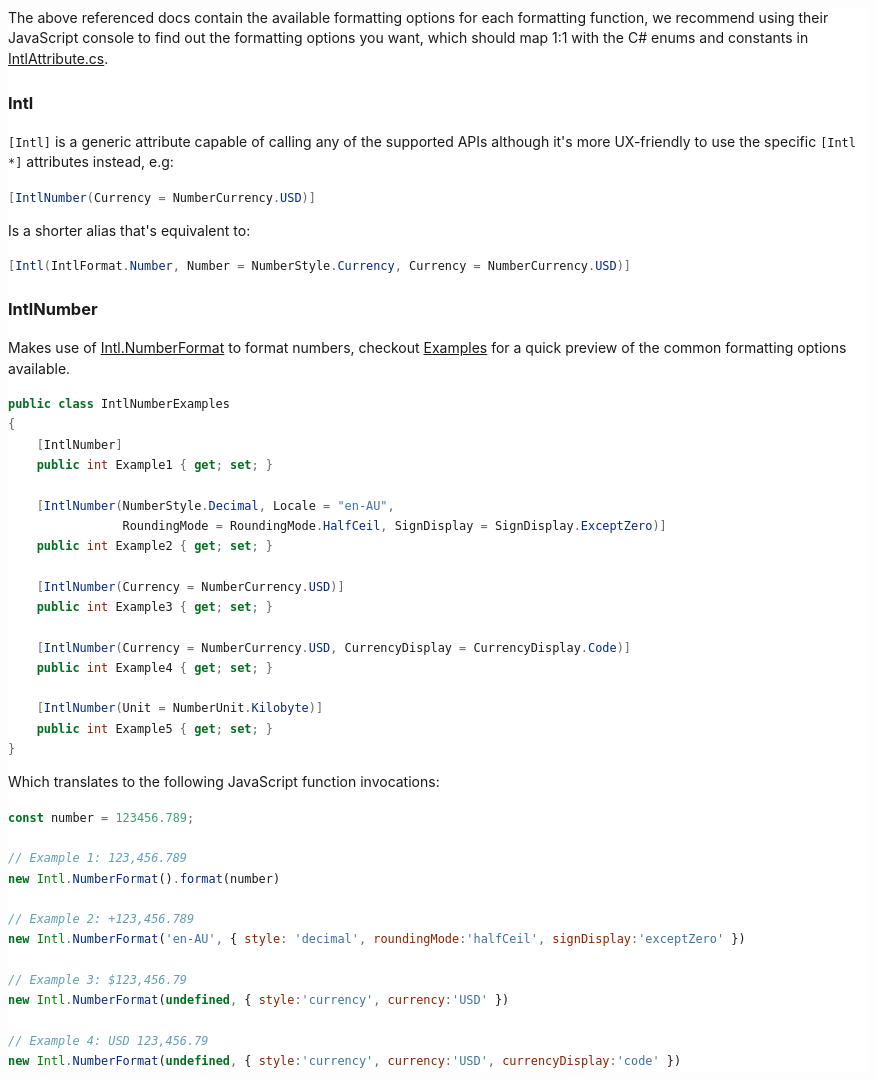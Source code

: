 The above referenced docs contain the available formatting options for each formatting function, we recommend using their 
JavaScript console to find out the formatting options you want, which should map 1:1 with the C# enums and constants in
[IntlAttribute.cs](https://github.com/ServiceStack/ServiceStack/blob/main/ServiceStack/src/ServiceStack.Interfaces/IntlAttribute.cs).

### Intl

`[Intl]` is a generic attribute capable of calling any of the supported
APIs although it's more UX-friendly to use the specific `[Intl*]` attributes instead, e.g:

```csharp
[IntlNumber(Currency = NumberCurrency.USD)]
```

Is a shorter alias that's equivalent to:

```csharp
[Intl(IntlFormat.Number, Number = NumberStyle.Currency, Currency = NumberCurrency.USD)] 
```

### IntlNumber

Makes use of [Intl.NumberFormat](https://developer.mozilla.org/en-US/docs/Web/JavaScript/Reference/Global_Objects/Intl/NumberFormat/NumberFormat)
to format numbers, checkout [Examples](https://developer.mozilla.org/en-US/docs/Web/JavaScript/Reference/Global_Objects/Intl/NumberFormat/NumberFormat#examples)
for a quick preview of the common formatting options available.

```csharp
public class IntlNumberExamples
{
    [IntlNumber]
    public int Example1 { get; set; }
    
    [IntlNumber(NumberStyle.Decimal, Locale = "en-AU", 
                RoundingMode = RoundingMode.HalfCeil, SignDisplay = SignDisplay.ExceptZero)]
    public int Example2 { get; set; }
    
    [IntlNumber(Currency = NumberCurrency.USD)]
    public int Example3 { get; set; }
    
    [IntlNumber(Currency = NumberCurrency.USD, CurrencyDisplay = CurrencyDisplay.Code)]
    public int Example4 { get; set; }
    
    [IntlNumber(Unit = NumberUnit.Kilobyte)]
    public int Example5 { get; set; }
}
```

Which translates to the following JavaScript function invocations:

```js
const number = 123456.789;

// Example 1: 123,456.789
new Intl.NumberFormat().format(number)

// Example 2: +123,456.789
new Intl.NumberFormat('en-AU', { style: 'decimal', roundingMode:'halfCeil', signDisplay:'exceptZero' })

// Example 3: $123,456.79
new Intl.NumberFormat(undefined, { style:'currency', currency:'USD' })

// Example 4: USD 123,456.79
new Intl.NumberFormat(undefined, { style:'currency', currency:'USD', currencyDisplay:'code' })
```
